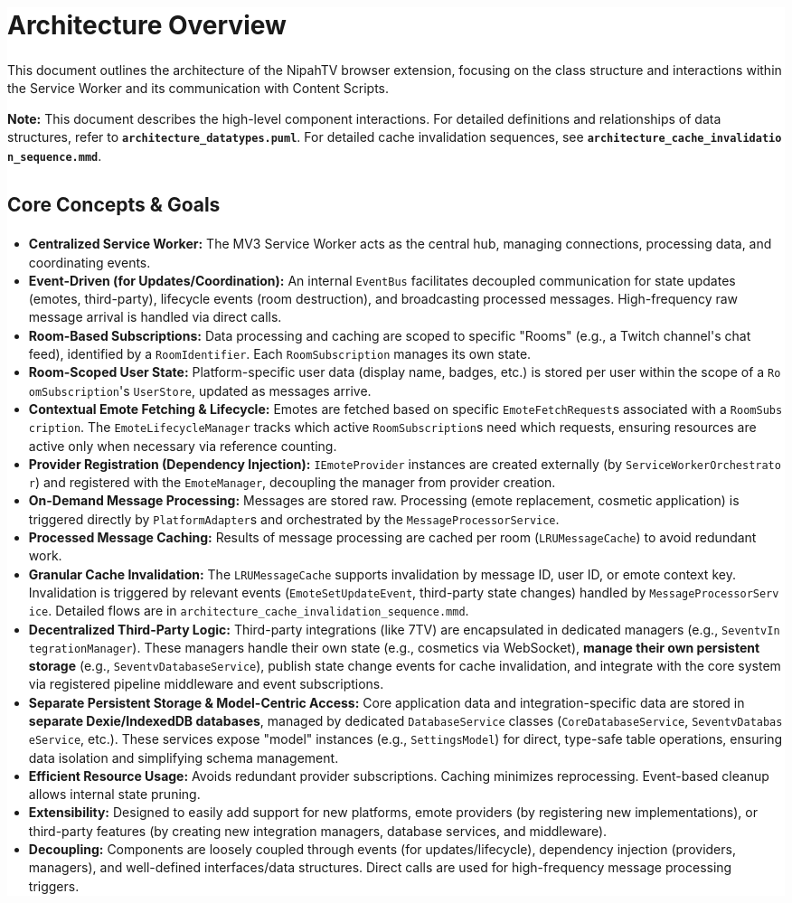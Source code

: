 # Architecture Overview

This document outlines the architecture of the NipahTV browser extension, focusing on the class structure and interactions within the Service Worker and its communication with Content Scripts.

**Note:** This document describes the high-level component interactions. For detailed definitions and relationships of data structures, refer to **`architecture_datatypes.puml`**. For detailed cache invalidation sequences, see **`architecture_cache_invalidation_sequence.mmd`**.

## Core Concepts & Goals

-  **Centralized Service Worker:** The MV3 Service Worker acts as the central hub, managing connections, processing data, and coordinating events.
-  **Event-Driven (for Updates/Coordination):** An internal `EventBus` facilitates decoupled communication for state updates (emotes, third-party), lifecycle events (room destruction), and broadcasting processed messages. High-frequency raw message arrival is handled via direct calls.
-  **Room-Based Subscriptions:** Data processing and caching are scoped to specific "Rooms" (e.g., a Twitch channel's chat feed), identified by a `RoomIdentifier`. Each `RoomSubscription` manages its own state.
-  **Room-Scoped User State:** Platform-specific user data (display name, badges, etc.) is stored per user within the scope of a `RoomSubscription`'s `UserStore`, updated as messages arrive.
-  **Contextual Emote Fetching & Lifecycle:** Emotes are fetched based on specific `EmoteFetchRequest`s associated with a `RoomSubscription`. The `EmoteLifecycleManager` tracks which active `RoomSubscription`s need which requests, ensuring resources are active only when necessary via reference counting.
-  **Provider Registration (Dependency Injection):** `IEmoteProvider` instances are created externally (by `ServiceWorkerOrchestrator`) and registered with the `EmoteManager`, decoupling the manager from provider creation.
-  **On-Demand Message Processing:** Messages are stored raw. Processing (emote replacement, cosmetic application) is triggered directly by `PlatformAdapter`s and orchestrated by the `MessageProcessorService`.
-  **Processed Message Caching:** Results of message processing are cached per room (`LRUMessageCache`) to avoid redundant work.
-  **Granular Cache Invalidation:** The `LRUMessageCache` supports invalidation by message ID, user ID, or emote context key. Invalidation is triggered by relevant events (`EmoteSetUpdateEvent`, third-party state changes) handled by `MessageProcessorService`. Detailed flows are in `architecture_cache_invalidation_sequence.mmd`.
-  **Decentralized Third-Party Logic:** Third-party integrations (like 7TV) are encapsulated in dedicated managers (e.g., `SeventvIntegrationManager`). These managers handle their own state (e.g., cosmetics via WebSocket), **manage their own persistent storage** (e.g., `SeventvDatabaseService`), publish state change events for cache invalidation, and integrate with the core system via registered pipeline middleware and event subscriptions.
-  **Separate Persistent Storage & Model-Centric Access:** Core application data and integration-specific data are stored in **separate Dexie/IndexedDB databases**, managed by dedicated `DatabaseService` classes (`CoreDatabaseService`, `SeventvDatabaseService`, etc.). These services expose "model" instances (e.g., `SettingsModel`) for direct, type-safe table operations, ensuring data isolation and simplifying schema management.
-  **Efficient Resource Usage:** Avoids redundant provider subscriptions. Caching minimizes reprocessing. Event-based cleanup allows internal state pruning.
-  **Extensibility:** Designed to easily add support for new platforms, emote providers (by registering new implementations), or third-party features (by creating new integration managers, database services, and middleware).
-  **Decoupling:** Components are loosely coupled through events (for updates/lifecycle), dependency injection (providers, managers), and well-defined interfaces/data structures. Direct calls are used for high-frequency message processing triggers.
